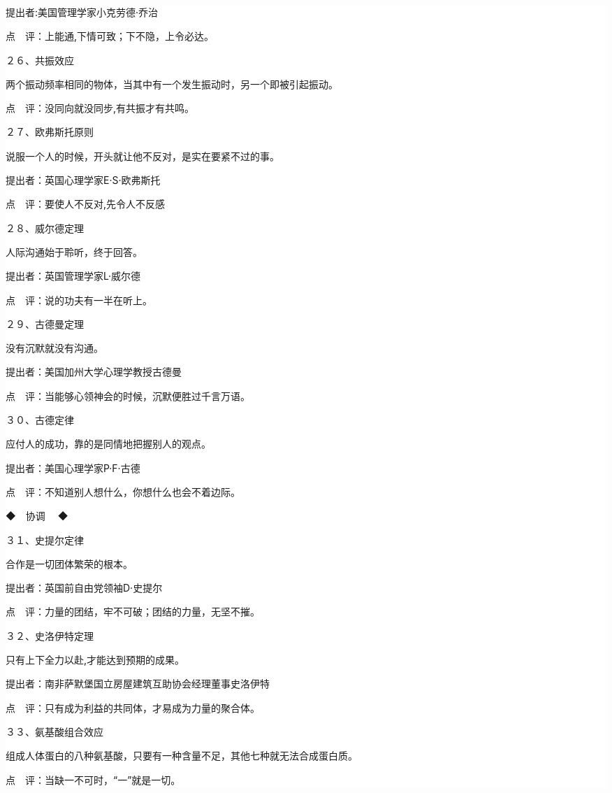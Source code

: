 提出者:美国管理学家小克劳德·乔治 

点　评：上能通,下情可致；下不隐，上令必达。 

２６、共振效应 

两个振动频率相同的物体，当其中有一个发生振动时，另一个即被引起振动。 

点　评：没同向就没同步,有共振才有共鸣。 

２７、欧弗斯托原则 

说服一个人的时候，开头就让他不反对，是实在要紧不过的事。 

提出者：英国心理学家E·S·欧弗斯托 

点　评：要使人不反对,先令人不反感 

２８、威尔德定理 

人际沟通始于聆听，终于回答。 

提出者：英国管理学家L·威尔德 

点　评：说的功夫有一半在听上。 

２９、古德曼定理 

没有沉默就没有沟通。 

提出者：美国加州大学心理学教授古德曼 

点　评：当能够心领神会的时候，沉默便胜过千言万语。 

３０、古德定律 

应付人的成功，靠的是同情地把握别人的观点。 

提出者：美国心理学家P·F·古德 

点　评：不知道别人想什么，你想什么也会不着边际。 

◆　协调　 ◆ 

３１、史提尔定律 

合作是一切团体繁荣的根本。 

提出者：英国前自由党领袖D·史提尔 

点　评：力量的团结，牢不可破；团结的力量，无坚不摧。 

３２、史洛伊特定理 

只有上下全力以赴,才能达到预期的成果。 

提出者：南非萨默堡国立房屋建筑互助协会经理董事史洛伊特 

点　评：只有成为利益的共同体，才易成为力量的聚合体。 

３３、氨基酸组合效应 

组成人体蛋白的八种氨基酸，只要有一种含量不足，其他七种就无法合成蛋白质。 

点　评：当缺一不可时，“一”就是一切。 
